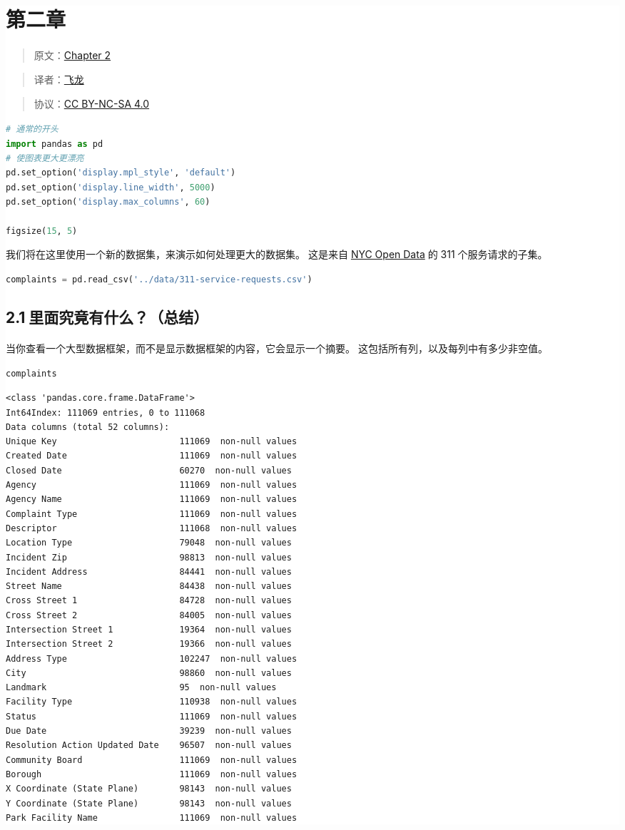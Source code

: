# 第二章

> 原文：[Chapter 2](http://nbviewer.ipython.org/github/jvns/pandas-cookbook/blob/v0.1/cookbook/Chapter%202%20-%20Selecting%20data%20&%20finding%20the%20most%20common%20complaint%20type.ipynb)

> 译者：[飞龙](https://github.com/wizardforcel)

> 协议：[CC BY-NC-SA 4.0](http://creativecommons.org/licenses/by-nc-sa/4.0/)

```py
# 通常的开头
import pandas as pd
# 使图表更大更漂亮
pd.set_option('display.mpl_style', 'default') 
pd.set_option('display.line_width', 5000) 
pd.set_option('display.max_columns', 60) 

figsize(15, 5)
```

我们将在这里使用一个新的数据集，来演示如何处理更大的数据集。 这是来自 [NYC Open Data](https://nycopendata.socrata.com/Social-Services/311-Service-Requests-from-2010-to-Present/erm2-nwe9) 的 311 个服务请求的子集。


```py
complaints = pd.read_csv('../data/311-service-requests.csv')
```

## 2.1 里面究竟有什么？（总结）

当你查看一个大型数据框架，而不是显示数据框架的内容，它会显示一个摘要。 这包括所有列，以及每列中有多少非空值。

```py
complaints
```

```
<class 'pandas.core.frame.DataFrame'>
Int64Index: 111069 entries, 0 to 111068
Data columns (total 52 columns):
Unique Key                        111069  non-null values
Created Date                      111069  non-null values
Closed Date                       60270  non-null values
Agency                            111069  non-null values
Agency Name                       111069  non-null values
Complaint Type                    111069  non-null values
Descriptor                        111068  non-null values
Location Type                     79048  non-null values
Incident Zip                      98813  non-null values
Incident Address                  84441  non-null values
Street Name                       84438  non-null values
Cross Street 1                    84728  non-null values
Cross Street 2                    84005  non-null values
Intersection Street 1             19364  non-null values
Intersection Street 2             19366  non-null values
Address Type                      102247  non-null values
City                              98860  non-null values
Landmark                          95  non-null values
Facility Type                     110938  non-null values
Status                            111069  non-null values
Due Date                          39239  non-null values
Resolution Action Updated Date    96507  non-null values
Community Board                   111069  non-null values
Borough                           111069  non-null values
X Coordinate (State Plane)        98143  non-null values
Y Coordinate (State Plane)        98143  non-null values
Park Facility Name                111069  non-null values
```